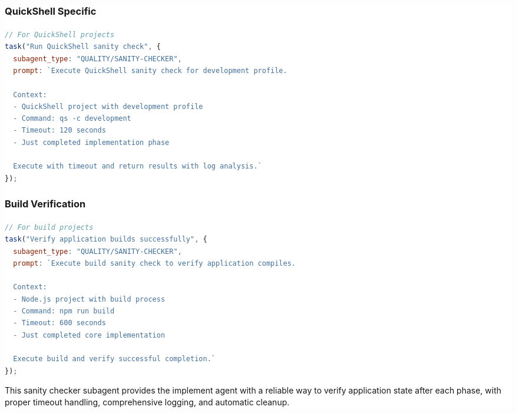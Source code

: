 
### QuickShell Specific
```javascript
// For QuickShell projects
task("Run QuickShell sanity check", {
  subagent_type: "QUALITY/SANITY-CHECKER", 
  prompt: `Execute QuickShell sanity check for development profile.
  
  Context:
  - QuickShell project with development profile
  - Command: qs -c development
  - Timeout: 120 seconds
  - Just completed implementation phase
  
  Execute with timeout and return results with log analysis.`
});
```

### Build Verification
```javascript
// For build projects
task("Verify application builds successfully", {
  subagent_type: "QUALITY/SANITY-CHECKER",
  prompt: `Execute build sanity check to verify application compiles.
  
  Context:
  - Node.js project with build process
  - Command: npm run build
  - Timeout: 600 seconds
  - Just completed core implementation
  
  Execute build and verify successful completion.`
});
```

This sanity checker subagent provides the implement agent with a reliable way to verify application state after each phase, with proper timeout handling, comprehensive logging, and automatic cleanup.
